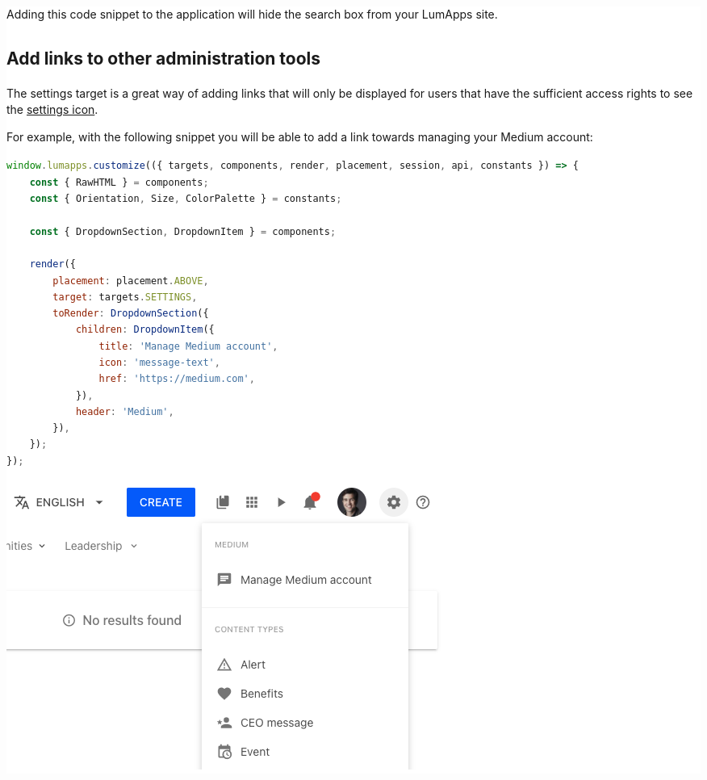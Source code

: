 Adding this code snippet to the application will hide the search box from your LumApps site.

## Add links to other administration tools

The settings target is a great way of adding links that will only be displayed for users that have the sufficient access rights to see the [settings icon](https://docs.lumapps.com/docs/explore-l3451406716743173#l34173657923168954).

For example, with the following snippet you will be able to add a link towards managing your Medium account:

```js
window.lumapps.customize(({ targets, components, render, placement, session, api, constants }) => {
    const { RawHTML } = components;
    const { Orientation, Size, ColorPalette } = constants;

    const { DropdownSection, DropdownItem } = components;

    render({
        placement: placement.ABOVE,
        target: targets.SETTINGS,
        toRender: DropdownSection({
            children: DropdownItem({
                title: 'Manage Medium account',
                icon: 'message-text',
                href: 'https://medium.com',
            }),
            header: 'Medium',
        }),
    });
});
```

![Use case settings](./assets/use-case-settings.png "Use case settings")
